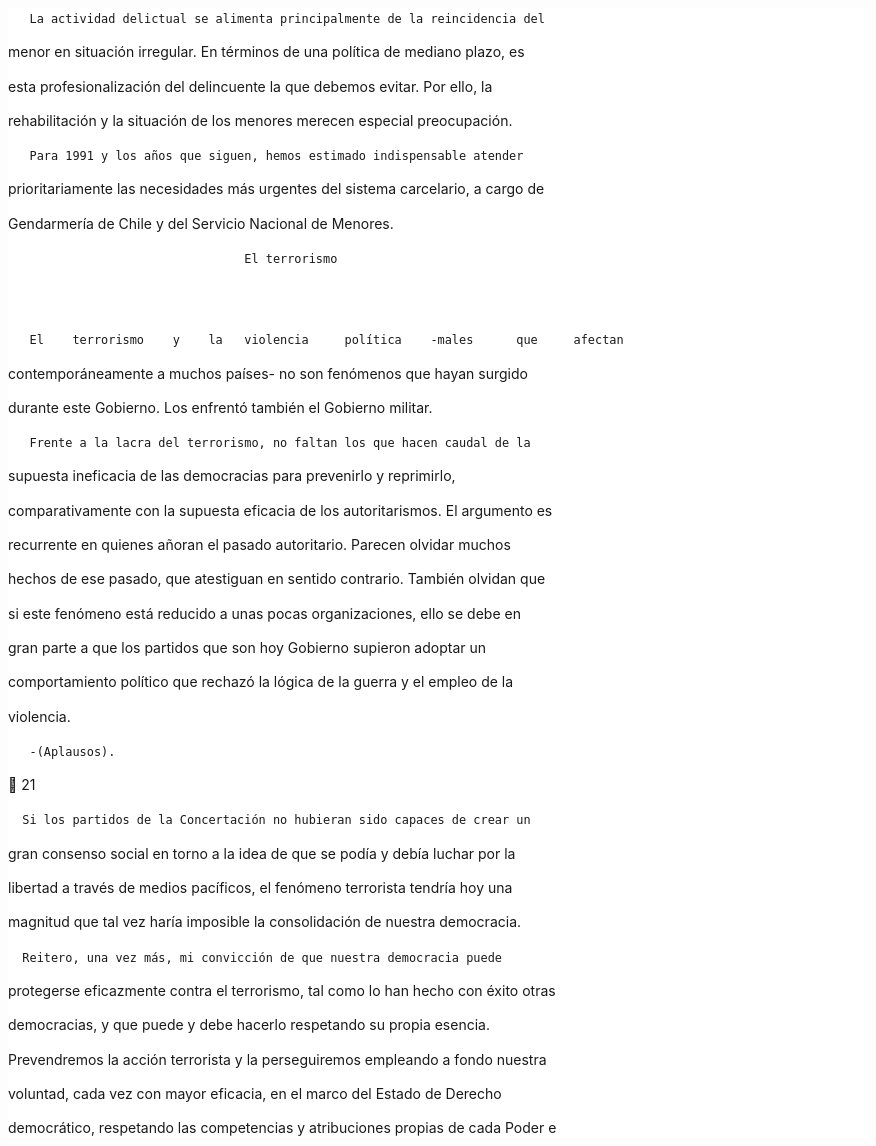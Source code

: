       La actividad delictual se alimenta principalmente de la reincidencia del

menor en situación irregular. En términos de una política de mediano plazo, es

esta profesionalización del delincuente la que debemos evitar. Por ello, la

rehabilitación y la situación de los menores merecen especial preocupación.

       Para 1991 y los años que siguen, hemos estimado indispensable atender

prioritariamente las necesidades más urgentes del sistema carcelario, a cargo de

Gendarmería de Chile y del Servicio Nacional de Menores.



                                     El terrorismo



       El    terrorismo    y    la   violencia     política    -males      que     afectan

contemporáneamente a muchos países- no son fenómenos que hayan surgido

durante este Gobierno. Los enfrentó también el Gobierno militar.

       Frente a la lacra del terrorismo, no faltan los que hacen caudal de la

supuesta     ineficacia   de   las   democracias     para     prevenirlo   y     reprimirlo,

comparativamente con la supuesta eficacia de los autoritarismos. El argumento es

recurrente en quienes añoran el pasado autoritario. Parecen olvidar muchos

hechos de ese pasado, que atestiguan en sentido contrario. También olvidan que

si este fenómeno está reducido a unas pocas organizaciones, ello se debe en

gran parte a que los partidos que son hoy Gobierno supieron adoptar un

comportamiento político que rechazó la lógica de la guerra y el empleo de la

violencia.

       -(Aplausos).
                                        21


      Si los partidos de la Concertación no hubieran sido capaces de crear un

gran consenso social en torno a la idea de que se podía y debía luchar por la

libertad a través de medios pacíficos, el fenómeno terrorista tendría hoy una

magnitud que tal vez haría imposible la consolidación de nuestra democracia.

      Reitero, una vez más, mi convicción de que nuestra democracia puede

protegerse eficazmente contra el terrorismo, tal como lo han hecho con éxito otras

democracias, y que puede y debe hacerlo respetando su propia esencia.

Prevendremos la acción terrorista y la perseguiremos empleando a fondo nuestra

voluntad, cada vez con mayor eficacia, en el marco del Estado de Derecho

democrático, respetando las competencias y atribuciones propias de cada Poder e
